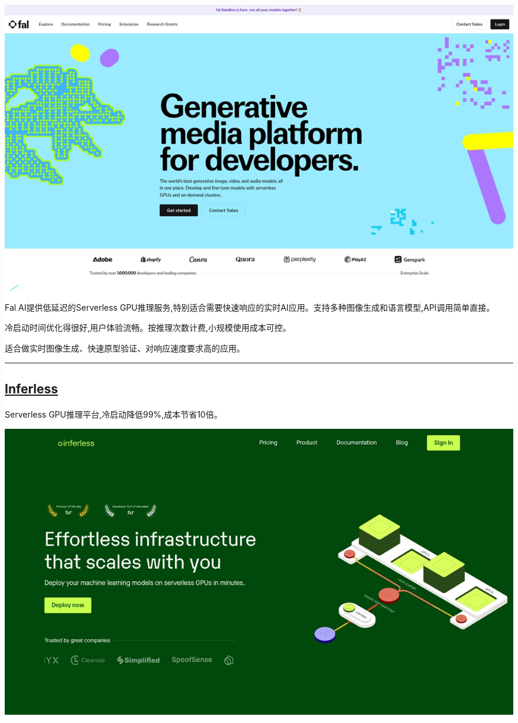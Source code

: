 ![Fal AI Screenshot](image/fal.webp)


Fal AI提供低延迟的Serverless GPU推理服务,特别适合需要快速响应的实时AI应用。支持多种图像生成和语言模型,API调用简单直接。

冷启动时间优化得很好,用户体验流畅。按推理次数计费,小规模使用成本可控。

适合做实时图像生成、快速原型验证、对响应速度要求高的应用。

***

## **[Inferless](https://www.inferless.com)**

Serverless GPU推理平台,冷启动降低99%,成本节省10倍。

![Inferless Screenshot](image/inferless.webp)
